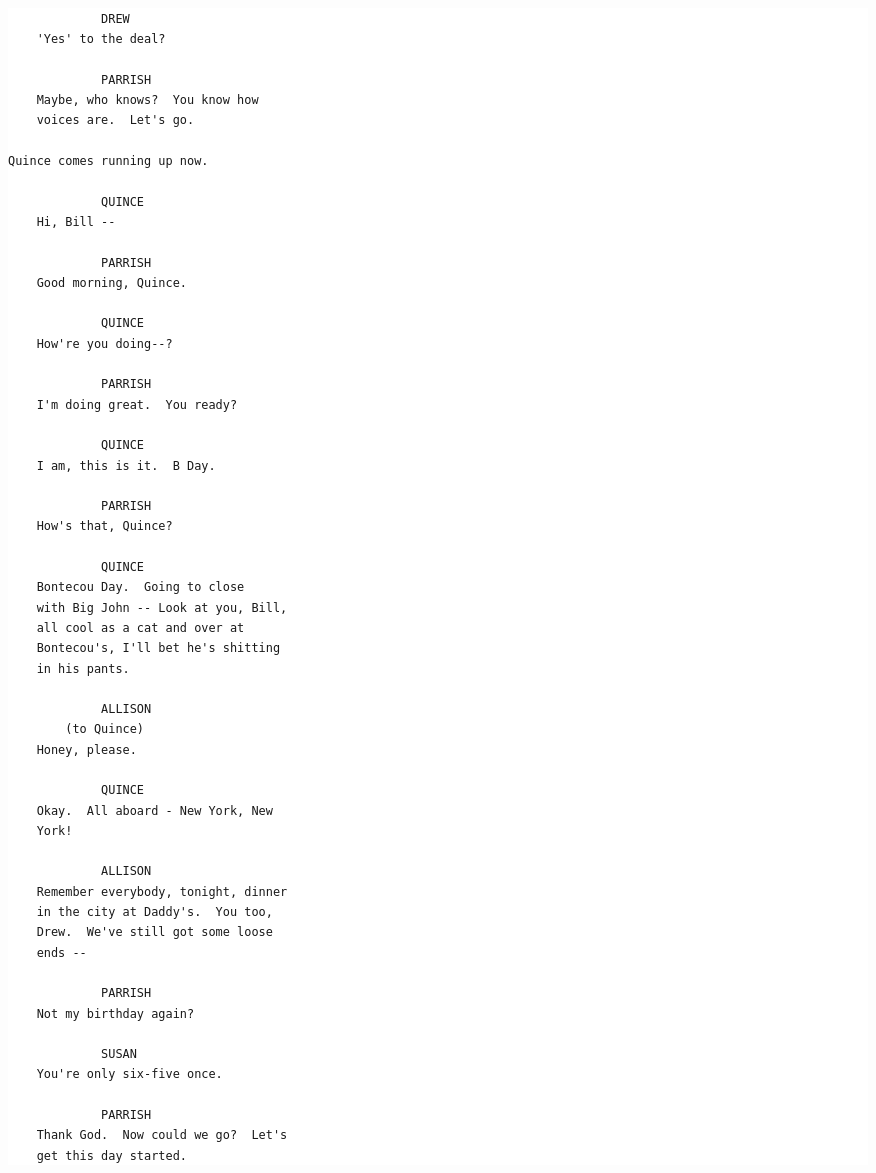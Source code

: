 			     DREW
		'Yes' to the deal?

			     PARRISH
		Maybe, who knows?  You know how
		voices are.  Let's go.

	Quince comes running up now.

			     QUINCE
		Hi, Bill --

			     PARRISH
		Good morning, Quince.

			     QUINCE
		How're you doing--?

			     PARRISH
		I'm doing great.  You ready?

			     QUINCE
		I am, this is it.  B Day.

			     PARRISH
		How's that, Quince?

			     QUINCE
		Bontecou Day.  Going to close
		with Big John -- Look at you, Bill,
		all cool as a cat and over at
		Bontecou's, I'll bet he's shitting
		in his pants.

			     ALLISON
			(to Quince)
		Honey, please.

			     QUINCE
		Okay.  All aboard - New York, New
		York!

			     ALLISON
		Remember everybody, tonight, dinner
		in the city at Daddy's.  You too,
		Drew.  We've still got some loose
		ends --

			     PARRISH
		Not my birthday again?

			     SUSAN
		You're only six-five once.

			     PARRISH
		Thank God.  Now could we go?  Let's
		get this day started.

